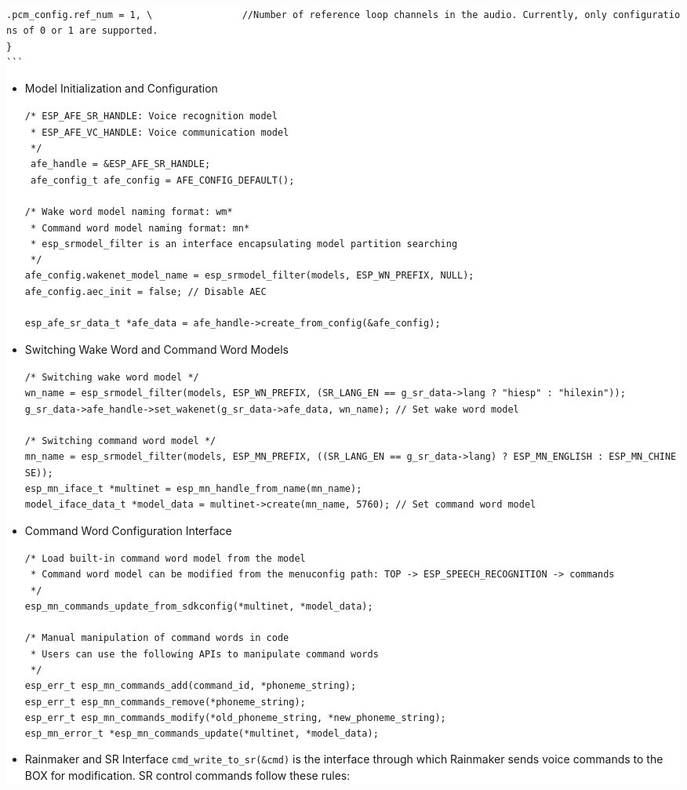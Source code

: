     .pcm_config.ref_num = 1, \                //Number of reference loop channels in the audio. Currently, only configurations of 0 or 1 are supported.
    }
    ```
  * Model Initialization and Configuration
    ```
    /* ESP_AFE_SR_HANDLE: Voice recognition model
     * ESP_AFE_VC_HANDLE: Voice communication model
     */
     afe_handle = &ESP_AFE_SR_HANDLE;
     afe_config_t afe_config = AFE_CONFIG_DEFAULT();

    /* Wake word model naming format: wm*
     * Command word model naming format: mn*
     * esp_srmodel_filter is an interface encapsulating model partition searching
     */
    afe_config.wakenet_model_name = esp_srmodel_filter(models, ESP_WN_PREFIX, NULL);
    afe_config.aec_init = false; // Disable AEC

    esp_afe_sr_data_t *afe_data = afe_handle->create_from_config(&afe_config);

    ```
  * Switching Wake Word and Command Word Models
    ```
    /* Switching wake word model */
    wn_name = esp_srmodel_filter(models, ESP_WN_PREFIX, (SR_LANG_EN == g_sr_data->lang ? "hiesp" : "hilexin"));
    g_sr_data->afe_handle->set_wakenet(g_sr_data->afe_data, wn_name); // Set wake word model

    /* Switching command word model */
    mn_name = esp_srmodel_filter(models, ESP_MN_PREFIX, ((SR_LANG_EN == g_sr_data->lang) ? ESP_MN_ENGLISH : ESP_MN_CHINESE));
    esp_mn_iface_t *multinet = esp_mn_handle_from_name(mn_name);
    model_iface_data_t *model_data = multinet->create(mn_name, 5760); // Set command word model
    ```
  * Command Word Configuration Interface
    ```
    /* Load built-in command word model from the model
     * Command word model can be modified from the menuconfig path: TOP -> ESP_SPEECH_RECOGNITION -> commands
     */
    esp_mn_commands_update_from_sdkconfig(*multinet, *model_data);

    /* Manual manipulation of command words in code
     * Users can use the following APIs to manipulate command words
     */
    esp_err_t esp_mn_commands_add(command_id, *phoneme_string);
    esp_err_t esp_mn_commands_remove(*phoneme_string);
    esp_err_t esp_mn_commands_modify(*old_phoneme_string, *new_phoneme_string);
    esp_mn_error_t *esp_mn_commands_update(*multinet, *model_data);

    ```
  * Rainmaker and SR Interface
    `cmd_write_to_sr(&cmd)` is the interface through which Rainmaker sends voice commands to the BOX for modification.
    SR control commands follow these rules:
